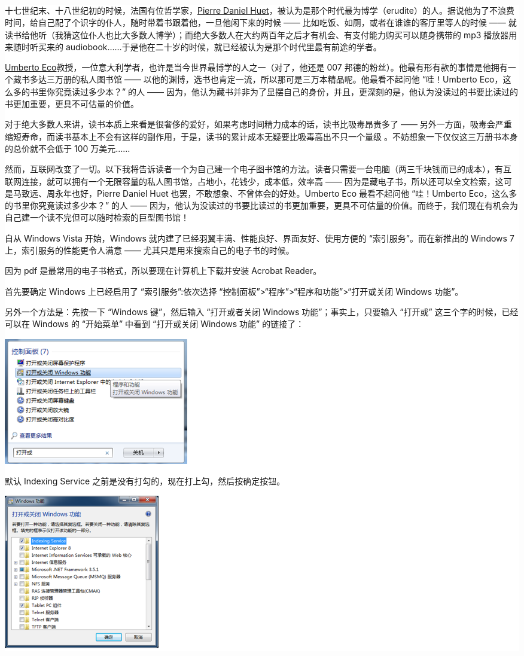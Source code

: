十七世纪末、十八世纪初的时候，法国有位哲学家，[Pierre Daniel Huet](http://en.wikipedia.org/wiki/Pierre_Daniel_Huet)，被认为是那个时代最为博学（erudite）的人。据说他为了不浪费时间，给自己配了个识字的仆人，随时带着书跟着他，一旦他闲下来的时候 —— 比如吃饭、如厕，或者在谁谁的客厅里等人的时候 —— 就读书给他听（我猜这位仆人也比大多数人博学）；而绝大多数人在大约两百年之后才有机会、有支付能力购买可以随身携带的 mp3 播放器用来随时听买来的 audiobook……于是他在二十岁的时候，就已经被认为是那个时代里最有前途的学者。

[Umberto Eco](http://en.wikipedia.org/wiki/Umberto_Eco)教授，一位意大利学者，也许是当今世界最博学的人之一（对了，他还是 007 邦德的粉丝）。他最有形有款的事情是他拥有一个藏书多达三万册的私人图书馆 —— 以他的渊博，选书也肯定一流，所以那可是三万本精品呢。他最看不起问他 “哇！Umberto Eco，这么多的书里你究竟读过多少本？” 的人 —— 因为，他认为藏书并非为了显摆自己的身份，并且，更深刻的是，他认为没读过的书要比读过的书更加重要，更具不可估量的价值。

对于绝大多数人来讲，读书本质上来看是很奢侈的爱好，如果考虑时间精力成本的话，读书比吸毒昂贵多了 —— 另外一方面，吸毒会严重缩短寿命，而读书基本上不会有这样的副作用，于是，读书的累计成本无疑要比吸毒高出不只一个量级 。不妨想象一下仅仅这三万册书本身的总价就不会低于 100 万美元……

然而，互联网改变了一切。以下我将告诉读者一个为自己建一个电子图书馆的方法。读者只需要一台电脑（两三千块钱而已的成本），有互联网连接，就可以拥有一个无限容量的私人图书馆，占地小，花钱少，成本低，效率高 —— 因为是藏电子书，所以还可以全文检索，这可是马致远、周永年也好，Pierre Daniel Huet 也罢，不敢想象、不曾体会的好处。Umberto Eco 最看不起问他 “哇！Umberto Eco，这么多的书里你究竟读过多少本？” 的人 —— 因为，他认为没读过的书要比读过的书更加重要，更具不可估量的价值。而终于，我们现在有机会为自己建一个读不完但可以随时检索的巨型图书馆！

自从 Windows Vista 开始，Windows 就内建了已经羽翼丰满、性能良好、界面友好、使用方便的 “索引服务”。而在新推出的 Windows 7 上，索引服务的性能更令人满意 —— 尤其只是用来搜索自己的电子书的时候。

因为 pdf 是最常用的电子书格式，所以要现在计算机上下载并安装 Acrobat Reader。

首先要确定 Windows 上已经启用了 “索引服务”:依次选择 “控制面板”>“程序”>“程序和功能”>“打开或关闭 Windows 功能”。

另外一个方法是：先按一下 “Windows 键”，然后输入 “打开或者关闭 Windows 功能”；事实上，只要输入 “打开或” 这三个字的时候，已经可以在 Windows 的 “开始菜单” 中看到 “打开或关闭 Windows 功能” 的链接了：

![](images/figure57.png)

默认 Indexing Service 之前是没有打勾的，现在打上勾，然后按确定按钮。

![](images/figure58.png)
